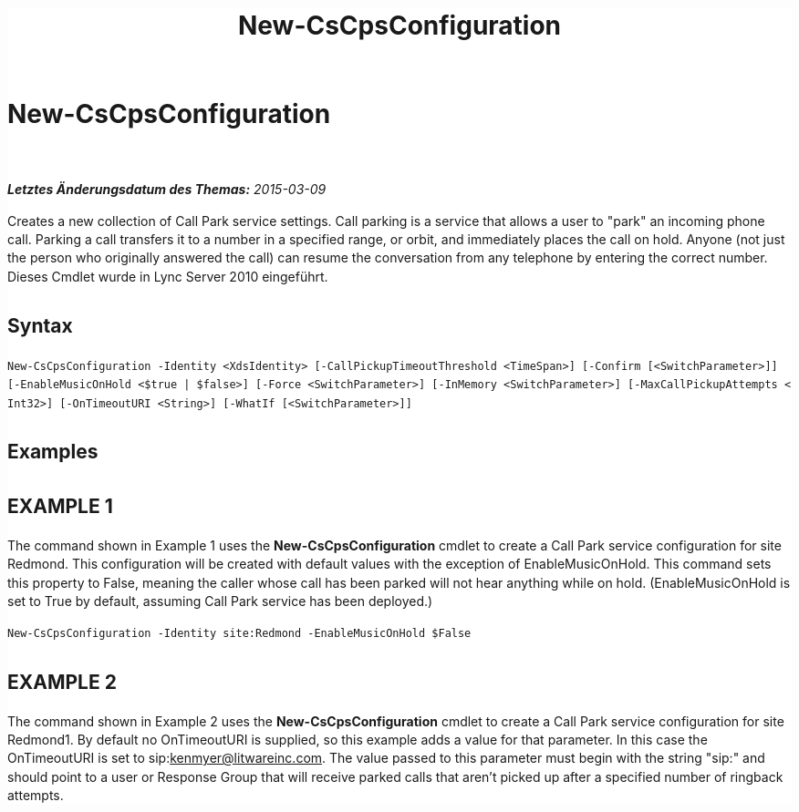 ﻿---
title: New-CsCpsConfiguration
TOCTitle: New-CsCpsConfiguration
ms:assetid: bc740858-0e00-48ae-883e-67b3b7a03528
ms:mtpsurl: https://technet.microsoft.com/de-de/library/Gg412919(v=OCS.15)
ms:contentKeyID: 49295230
ms.date: 05/19/2016
mtps_version: v=OCS.15
ms.translationtype: HT
---

# New-CsCpsConfiguration

 

_**Letztes Änderungsdatum des Themas:** 2015-03-09_

Creates a new collection of Call Park service settings. Call parking is a service that allows a user to "park" an incoming phone call. Parking a call transfers it to a number in a specified range, or orbit, and immediately places the call on hold. Anyone (not just the person who originally answered the call) can resume the conversation from any telephone by entering the correct number. Dieses Cmdlet wurde in Lync Server 2010 eingeführt.

## Syntax

    New-CsCpsConfiguration -Identity <XdsIdentity> [-CallPickupTimeoutThreshold <TimeSpan>] [-Confirm [<SwitchParameter>]] [-EnableMusicOnHold <$true | $false>] [-Force <SwitchParameter>] [-InMemory <SwitchParameter>] [-MaxCallPickupAttempts <Int32>] [-OnTimeoutURI <String>] [-WhatIf [<SwitchParameter>]]

## Examples

## EXAMPLE 1

The command shown in Example 1 uses the **New-CsCpsConfiguration** cmdlet to create a Call Park service configuration for site Redmond. This configuration will be created with default values with the exception of EnableMusicOnHold. This command sets this property to False, meaning the caller whose call has been parked will not hear anything while on hold. (EnableMusicOnHold is set to True by default, assuming Call Park service has been deployed.)

    New-CsCpsConfiguration -Identity site:Redmond -EnableMusicOnHold $False

## EXAMPLE 2

The command shown in Example 2 uses the **New-CsCpsConfiguration** cmdlet to create a Call Park service configuration for site Redmond1. By default no OnTimeoutURI is supplied, so this example adds a value for that parameter. In this case the OnTimeoutURI is set to sip:kenmyer@litwareinc.com. The value passed to this parameter must begin with the string "sip:" and should point to a user or Response Group that will receive parked calls that aren’t picked up after a specified number of ringback attempts.
